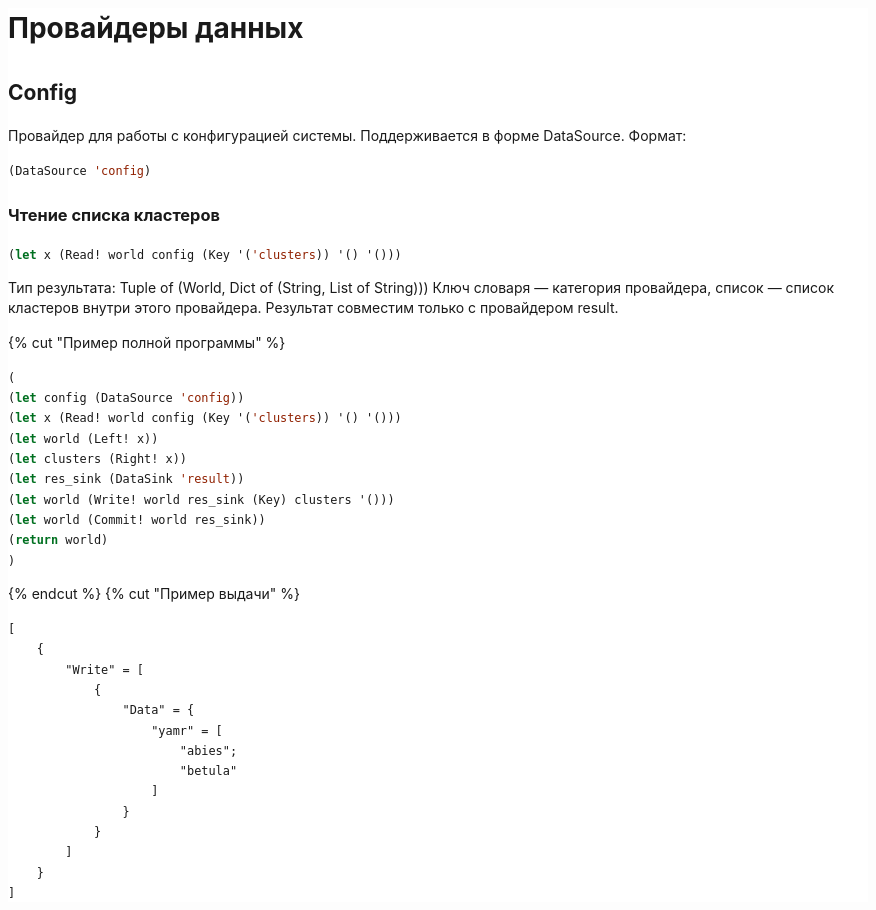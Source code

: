 # Провайдеры данных

## Config

Провайдер для работы с конфигурацией системы.
Поддерживается в форме DataSource.
Формат:
``` lisp
(DataSource 'config)
```
### Чтение списка кластеров

``` lisp
(let x (Read! world config (Key '('clusters)) '() '()))
```
Тип результата: Tuple of (World, Dict of (String, List of String)))
Ключ словаря — категория провайдера, список — список кластеров внутри этого провайдера.
Результат совместим только с провайдером result.

{% cut "Пример полной программы" %}

``` lisp
(
(let config (DataSource 'config))
(let x (Read! world config (Key '('clusters)) '() '()))
(let world (Left! x))
(let clusters (Right! x))
(let res_sink (DataSink 'result))
(let world (Write! world res_sink (Key) clusters '()))
(let world (Commit! world res_sink))
(return world)
)
```

{% endcut %}
{% cut "Пример выдачи" %}

```
[
    {
        "Write" = [
            {
                "Data" = {
                    "yamr" = [
                        "abies";
                        "betula"
                    ]
                }
            }
        ]
    }
]
```
